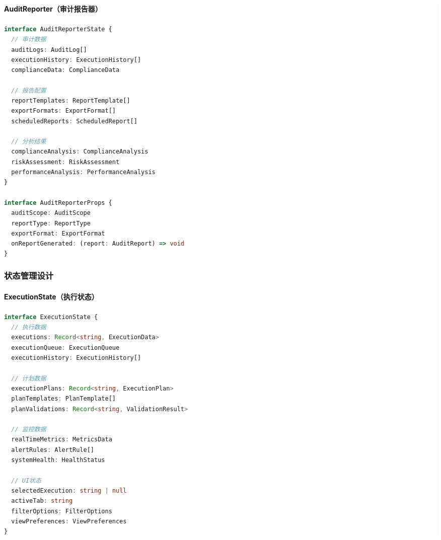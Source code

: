 #### AuditReporter（审计报告器）
```typescript
interface AuditReporterState {
  // 审计数据
  auditLogs: AuditLog[]
  executionHistory: ExecutionHistory[]
  complianceData: ComplianceData
  
  // 报告配置
  reportTemplates: ReportTemplate[]
  exportFormats: ExportFormat[]
  scheduledReports: ScheduledReport[]
  
  // 分析结果
  complianceAnalysis: ComplianceAnalysis
  riskAssessment: RiskAssessment
  performanceAnalysis: PerformanceAnalysis
}

interface AuditReporterProps {
  auditScope: AuditScope
  reportType: ReportType
  exportFormat: ExportFormat
  onReportGenerated: (report: AuditReport) => void
}
```

### 状态管理设计

#### ExecutionState（执行状态）
```typescript
interface ExecutionState {
  // 执行数据
  executions: Record<string, ExecutionData>
  executionQueue: ExecutionQueue
  executionHistory: ExecutionHistory[]
  
  // 计划数据
  executionPlans: Record<string, ExecutionPlan>
  planTemplates: PlanTemplate[]
  planValidations: Record<string, ValidationResult>
  
  // 监控数据
  realTimeMetrics: MetricsData
  alertRules: AlertRule[]
  systemHealth: HealthStatus
  
  // UI状态
  selectedExecution: string | null
  activeTab: string
  filterOptions: FilterOptions
  viewPreferences: ViewPreferences
}
```

